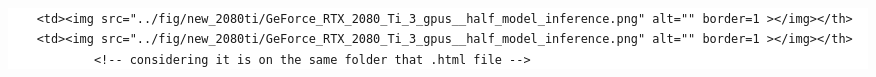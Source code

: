         <td><img src="../fig/new_2080ti/GeForce_RTX_2080_Ti_3_gpus__half_model_inference.png" alt="" border=1 ></img></th>
        <td><img src="../fig/new_2080ti/GeForce_RTX_2080_Ti_3_gpus__half_model_inference.png" alt="" border=1 ></img></th>
                <!-- considering it is on the same folder that .html file -->